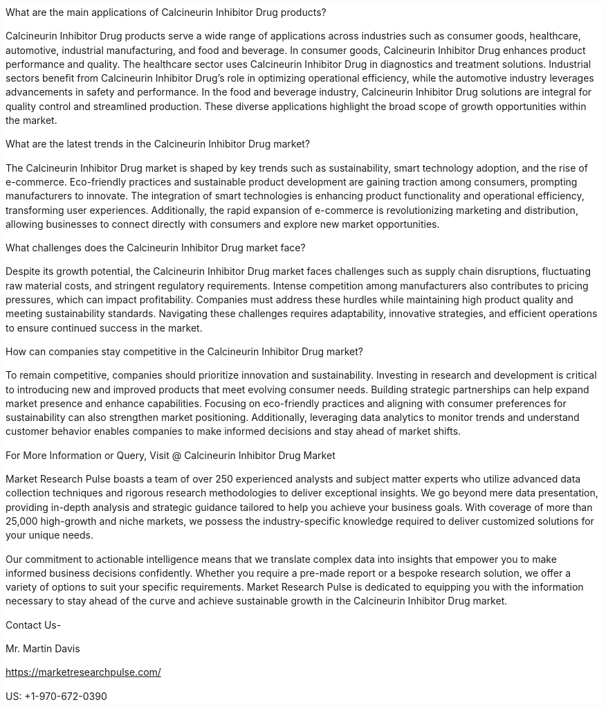 What are the main applications of Calcineurin Inhibitor Drug products?

Calcineurin Inhibitor Drug products serve a wide range of applications across industries such as consumer goods, healthcare, automotive, industrial manufacturing, and food and beverage. In consumer goods, Calcineurin Inhibitor Drug enhances product performance and quality. The healthcare sector uses Calcineurin Inhibitor Drug in diagnostics and treatment solutions. Industrial sectors benefit from Calcineurin Inhibitor Drug’s role in optimizing operational efficiency, while the automotive industry leverages advancements in safety and performance. In the food and beverage industry, Calcineurin Inhibitor Drug solutions are integral for quality control and streamlined production. These diverse applications highlight the broad scope of growth opportunities within the market.

What are the latest trends in the Calcineurin Inhibitor Drug market?

The Calcineurin Inhibitor Drug market is shaped by key trends such as sustainability, smart technology adoption, and the rise of e-commerce. Eco-friendly practices and sustainable product development are gaining traction among consumers, prompting manufacturers to innovate. The integration of smart technologies is enhancing product functionality and operational efficiency, transforming user experiences. Additionally, the rapid expansion of e-commerce is revolutionizing marketing and distribution, allowing businesses to connect directly with consumers and explore new market opportunities.

What challenges does the Calcineurin Inhibitor Drug market face?

Despite its growth potential, the Calcineurin Inhibitor Drug market faces challenges such as supply chain disruptions, fluctuating raw material costs, and stringent regulatory requirements. Intense competition among manufacturers also contributes to pricing pressures, which can impact profitability. Companies must address these hurdles while maintaining high product quality and meeting sustainability standards. Navigating these challenges requires adaptability, innovative strategies, and efficient operations to ensure continued success in the market.

How can companies stay competitive in the Calcineurin Inhibitor Drug market?

To remain competitive, companies should prioritize innovation and sustainability. Investing in research and development is critical to introducing new and improved products that meet evolving consumer needs. Building strategic partnerships can help expand market presence and enhance capabilities. Focusing on eco-friendly practices and aligning with consumer preferences for sustainability can also strengthen market positioning. Additionally, leveraging data analytics to monitor trends and understand customer behavior enables companies to make informed decisions and stay ahead of market shifts.

For More Information or Query, Visit @ Calcineurin Inhibitor Drug Market

Market Research Pulse boasts a team of over 250 experienced analysts and subject matter experts who utilize advanced data collection techniques and rigorous research methodologies to deliver exceptional insights. We go beyond mere data presentation, providing in-depth analysis and strategic guidance tailored to help you achieve your business goals. With coverage of more than 25,000 high-growth and niche markets, we possess the industry-specific knowledge required to deliver customized solutions for your unique needs.

Our commitment to actionable intelligence means that we translate complex data into insights that empower you to make informed business decisions confidently. Whether you require a pre-made report or a bespoke research solution, we offer a variety of options to suit your specific requirements. Market Research Pulse is dedicated to equipping you with the information necessary to stay ahead of the curve and achieve sustainable growth in the Calcineurin Inhibitor Drug market.

Contact Us-

Mr. Martin Davis

https://marketresearchpulse.com/

US: +1-970-672-0390
